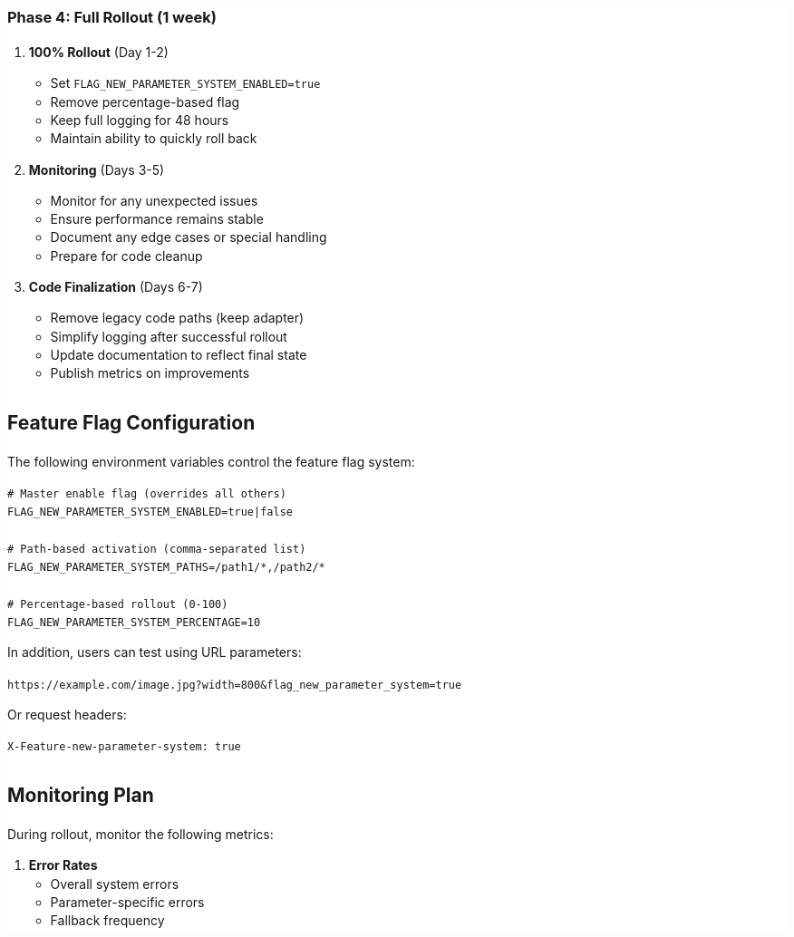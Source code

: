### Phase 4: Full Rollout (1 week)

1. **100% Rollout** (Day 1-2)
   - Set `FLAG_NEW_PARAMETER_SYSTEM_ENABLED=true`
   - Remove percentage-based flag
   - Keep full logging for 48 hours
   - Maintain ability to quickly roll back

2. **Monitoring** (Days 3-5)
   - Monitor for any unexpected issues
   - Ensure performance remains stable
   - Document any edge cases or special handling
   - Prepare for code cleanup

3. **Code Finalization** (Days 6-7)
   - Remove legacy code paths (keep adapter)
   - Simplify logging after successful rollout
   - Update documentation to reflect final state
   - Publish metrics on improvements

## Feature Flag Configuration

The following environment variables control the feature flag system:

```
# Master enable flag (overrides all others)
FLAG_NEW_PARAMETER_SYSTEM_ENABLED=true|false

# Path-based activation (comma-separated list)
FLAG_NEW_PARAMETER_SYSTEM_PATHS=/path1/*,/path2/*

# Percentage-based rollout (0-100)
FLAG_NEW_PARAMETER_SYSTEM_PERCENTAGE=10
```

In addition, users can test using URL parameters:

```
https://example.com/image.jpg?width=800&flag_new_parameter_system=true
```

Or request headers:

```
X-Feature-new-parameter-system: true
```

## Monitoring Plan

During rollout, monitor the following metrics:

1. **Error Rates**
   - Overall system errors
   - Parameter-specific errors
   - Fallback frequency
